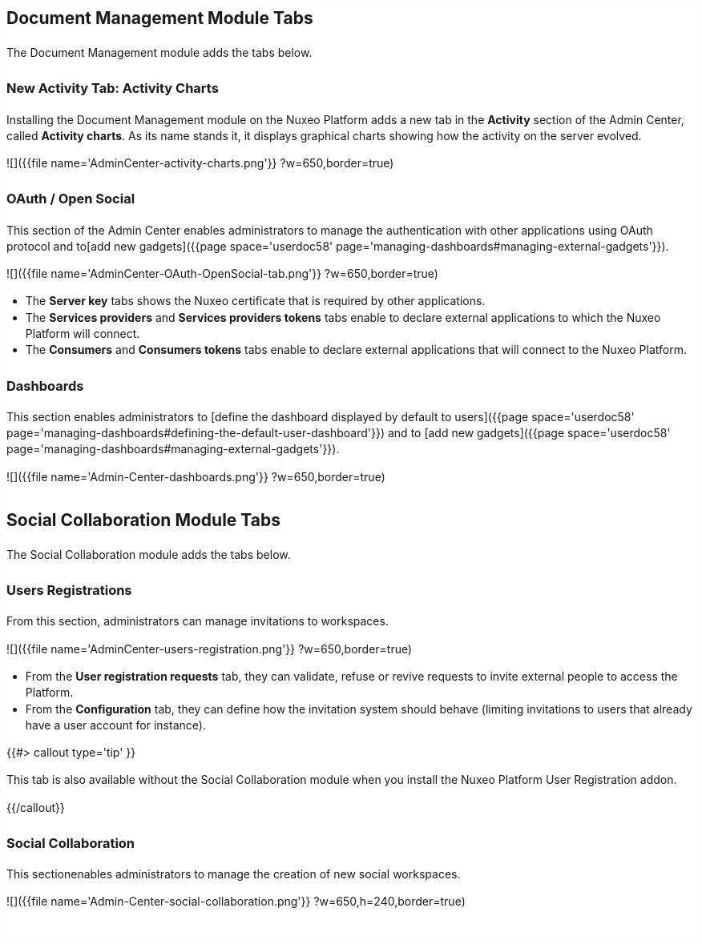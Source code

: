 ## Document Management Module Tabs

The Document Management module adds the tabs below.

### New Activity Tab: Activity Charts

Installing the Document Management module on the Nuxeo Platform adds a new tab in the **Activity** section of the Admin Center, called **Activity charts**. As its name stands it, it displays graphical charts showing how the activity on the server evolved.

![]({{file name='AdminCenter-activity-charts.png'}} ?w=650,border=true)

### OAuth / Open Social

This section of the Admin Center enables administrators to manage the authentication with other applications using OAuth protocol and to[add new gadgets]({{page space='userdoc58' page='managing-dashboards#managing-external-gadgets'}}).

![]({{file name='AdminCenter-OAuth-OpenSocial-tab.png'}} ?w=650,border=true)

*   The **Server key** tabs shows the Nuxeo certificate that is required by other applications.
*   The **Services providers** and **Services providers tokens** tabs enable to declare external applications to which the Nuxeo Platform will connect.
*   The **Consumers** and **Consumers tokens** tabs enable to declare external applications that will connect to the Nuxeo Platform.

### Dashboards

This section enables administrators to [define the dashboard displayed by default to users]({{page space='userdoc58' page='managing-dashboards#defining-the-default-user-dashboard'}}) and to [add new gadgets]({{page space='userdoc58' page='managing-dashboards#managing-external-gadgets'}}).

![]({{file name='Admin-Center-dashboards.png'}} ?w=650,border=true)

## Social Collaboration Module Tabs

The Social Collaboration module adds the tabs below.

### Users Registrations

From this section, administrators can manage invitations to workspaces.

![]({{file name='AdminCenter-users-registration.png'}} ?w=650,border=true)

*   From the **User registration requests** tab, they can validate, refuse or revive requests to invite external people to access the Platform.
*   From the **Configuration** tab, they can define how the invitation system should behave (limiting invitations to users that already have a user account for instance).

{{#> callout type='tip' }}

This tab is also available without the Social Collaboration module when you install the Nuxeo Platform User Registration addon.

{{/callout}}

### Social Collaboration

This sectionenables administrators to manage the creation of new social workspaces.

![]({{file name='Admin-Center-social-collaboration.png'}} ?w=650,h=240,border=true)

&nbsp;